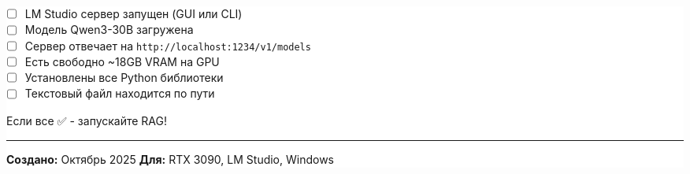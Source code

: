 - [ ] LM Studio сервер запущен (GUI или CLI)
- [ ] Модель Qwen3-30B загружена
- [ ] Сервер отвечает на `http://localhost:1234/v1/models`
- [ ] Есть свободно ~18GB VRAM на GPU
- [ ] Установлены все Python библиотеки
- [ ] Текстовый файл находится по пути

Если все ✅ - запускайте RAG!

---

**Создано:** Октябрь 2025
**Для:** RTX 3090, LM Studio, Windows
